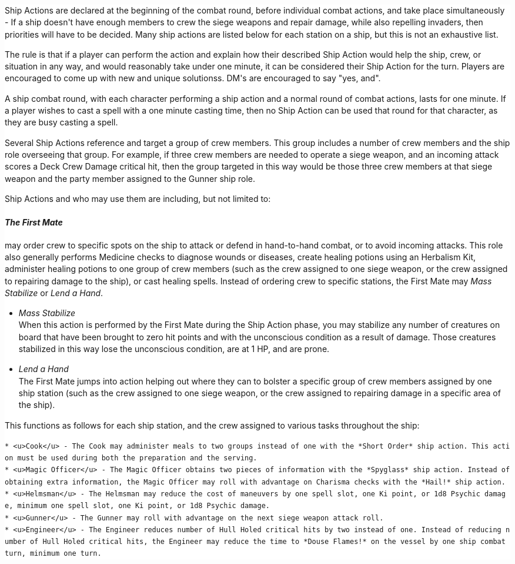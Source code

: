   Ship Actions are declared at the beginning of the combat round, before individual combat actions, and take place simultaneously - If a ship doesn't have enough members to crew the siege weapons and repair damage, while also repelling invaders, then priorities will have to be decided. Many ship actions are listed below for each station on a ship, but this is not an exhaustive list.

  The rule is that if a player can perform the action and explain how their described Ship Action would help the ship, crew, or situation in any way, and would reasonably take under one minute, it can be considered their Ship Action for the turn. Players are encouraged to come up with new and unique solutionss. DM's are encouraged to say "yes, and".

  A ship combat round, with each character performing a ship action and a normal round of combat actions, lasts for one minute. If a player wishes to cast a spell with a one minute casting time, then no Ship Action can be used that round for that character, as they are busy casting a spell.

  Several Ship Actions reference and target a group of crew members. This group includes a number of crew members and the ship role overseeing that group. For example, if three crew members are needed to operate a siege weapon, and an incoming attack scores a Deck Crew Damage critical hit, then the group targeted in this way would be those three crew members at that siege weapon and the party member assigned to the Gunner ship role.

  Ship Actions and who may use them are including, but not limited to:

  #### ***The First Mate***
  may order crew to specific spots on the ship to attack or defend in hand-to-hand combat, or to avoid incoming attacks. This role also generally performs Medicine checks to diagnose wounds or diseases, create healing potions using an Herbalism Kit, administer healing potions to one group of crew members (such as the crew assigned to one siege weapon, or the crew assigned to repairing damage to the ship), or cast healing spells. Instead of ordering crew to specific stations, the First Mate may *Mass Stabilize* or *Lend a Hand*.

  - *Mass Stabilize*<br> When this action is performed by the First Mate during the Ship Action phase, you may stabilize any number of creatures on board that have been brought to zero hit points and with the unconscious condition as a result of damage. Those creatures stabilized in this way lose the unconscious condition, are at 1 HP, and are prone.

  - *Lend a Hand*<br>
  The First Mate jumps into action helping out where they can to bolster a specific group of crew members assigned by one ship station (such as the crew assigned to one siege weapon, or the crew assigned to repairing damage in a specific area of the ship).

  This functions as follows for each ship station, and the crew assigned to various tasks throughout the ship:

    * <u>Cook</u> - The Cook may administer meals to two groups instead of one with the *Short Order* ship action. This action must be used during both the preparation and the serving.
    * <u>Magic Officer</u> - The Magic Officer obtains two pieces of information with the *Spyglass* ship action. Instead of obtaining extra information, the Magic Officer may roll with advantage on Charisma checks with the *Hail!* ship action.
    * <u>Helmsman</u> - The Helmsman may reduce the cost of maneuvers by one spell slot, one Ki point, or 1d8 Psychic damage, minimum one spell slot, one Ki point, or 1d8 Psychic damage.
    * <u>Gunner</u> - The Gunner may roll with advantage on the next siege weapon attack roll.
    * <u>Engineer</u> - The Engineer reduces number of Hull Holed critical hits by two instead of one. Instead of reducing number of Hull Holed critical hits, the Engineer may reduce the time to *Douse Flames!* on the vessel by one ship combat turn, minimum one turn.
